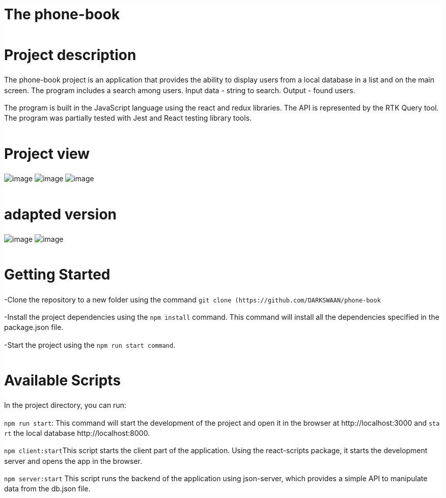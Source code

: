 # The phone-book 

# Project description
The phone-book project is an application that provides the ability to display users from a local database in a list and on the main screen.
The program includes a search among users.
Input data - string to search.
Output - found users.

The program is built in the JavaScript language using the react and redux libraries.
The API is represented by the RTK Query tool.
The program was partially tested with Jest and React testing library tools.

# Project view
<img width="1170" alt="image" src="https://user-images.githubusercontent.com/91556009/233975110-3bf098da-97c9-4048-8f3e-b744f59584d4.png">
<img width="1148" alt="image" src="https://user-images.githubusercontent.com/91556009/233975247-32b7b9ed-4998-48b6-aa14-d65975ae3dab.png">
<img width="1264" alt="image" src="https://user-images.githubusercontent.com/91556009/233979588-77ec3711-fc11-4ec9-8e1b-2bc92bed3892.png">

# adapted version
<img width="501" alt="image" src="https://user-images.githubusercontent.com/91556009/233979229-430b4c11-51f1-4437-a1bd-e0b697ac127d.png">
<img width="497" alt="image" src="https://user-images.githubusercontent.com/91556009/233979291-c0117300-e094-43d5-bca2-d88ceb27f197.png">


# Getting Started

-Clone the repository to a new folder using the command `git clone (https://github.com/DARKSWAAN/phone-book`

-Install the project dependencies using the `npm install` command. This command will install all the dependencies specified in the package.json file.

-Start the project using the `npm run start command`.

# Available Scripts
In the project directory, you can run:

`npm run start`: This command will start the development of the project and open it in the browser at http://localhost:3000 and `start` the local database http://localhost:8000.

`npm client:start`This script starts the client part of the application. Using the react-scripts package, it starts the development server and opens the app in the browser.

`npm server:start` This script runs the backend of the application using json-server, which provides a simple API to manipulate data from the db.json file.
